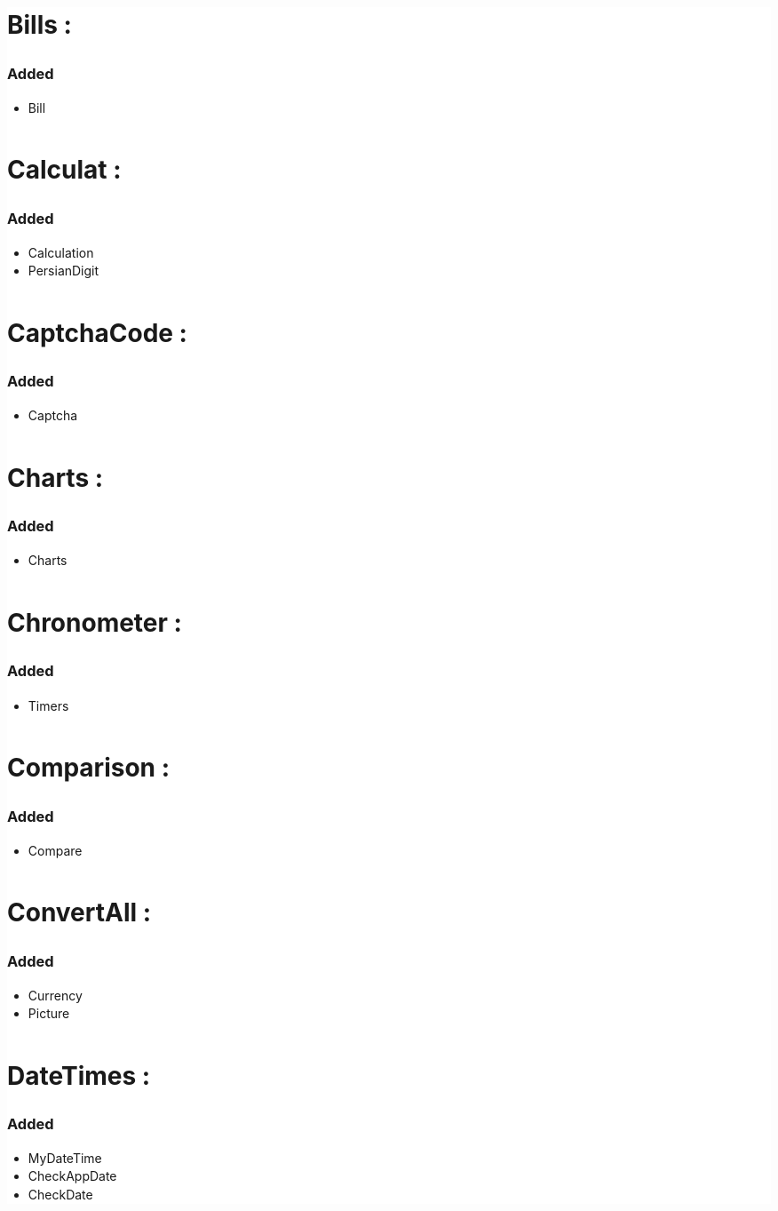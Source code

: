 #  Bills :
### Added
- Bill

#  Calculat :
### Added
- Calculation
- PersianDigit

#  CaptchaCode :
### Added
- Captcha


#  Charts :
### Added
- Charts


#  Chronometer :
### Added
- Timers


#  Comparison :
### Added
- Compare


#  ConvertAll :
### Added
- Currency
- Picture


#  DateTimes :
### Added
- MyDateTime
- CheckAppDate
- CheckDate

